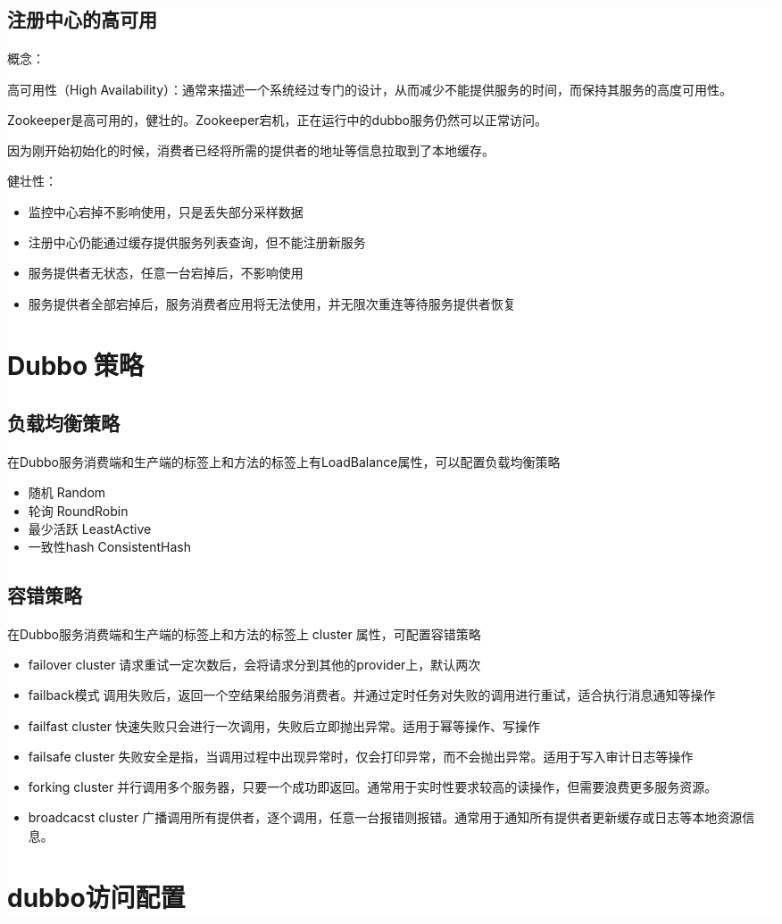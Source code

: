 







## 注册中心的高可用

概念：

高可用性（High Availability）：通常来描述一个系统经过专门的设计，从而减少不能提供服务的时间，而保持其服务的高度可用性。

Zookeeper是高可用的，健壮的。Zookeeper宕机，正在运行中的dubbo服务仍然可以正常访问。

因为刚开始初始化的时候，消费者已经将所需的提供者的地址等信息拉取到了本地缓存。

健壮性：

* 监控中心宕掉不影响使用，只是丢失部分采样数据

* 注册中心仍能通过缓存提供服务列表查询，但不能注册新服务

* 服务提供者无状态，任意一台宕掉后，不影响使用

* 服务提供者全部宕掉后，服务消费者应用将无法使用，并无限次重连等待服务提供者恢复



# Dubbo 策略

## 负载均衡策略

在Dubbo服务消费端和生产端的标签上和方法的标签上有LoadBalance属性，可以配置负载均衡策略

* 随机 Random 
* 轮询 RoundRobin 
* 最少活跃 LeastActive
* 一致性hash  ConsistentHash

## 容错策略

  在Dubbo服务消费端和生产端的标签上和方法的标签上 cluster 属性，可配置容错策略

* failover cluster  请求重试一定次数后，会将请求分到其他的provider上，默认两次
* failback模式 调用失败后，返回一个空结果给服务消费者。并通过定时任务对失败的调用进行重试，适合执行消息通知等操作  

* failfast cluster  快速失败只会进行一次调用，失败后立即抛出异常。适用于幂等操作、写操作  

* failsafe cluster   失败安全是指，当调用过程中出现异常时，仅会打印异常，而不会抛出异常。适用于写入审计日志等操作  

* forking cluster   并行调用多个服务器，只要一个成功即返回。通常用于实时性要求较高的读操作，但需要浪费更多服务资源。  

* broadcacst cluster   广播调用所有提供者，逐个调用，任意一台报错则报错。通常用于通知所有提供者更新缓存或日志等本地资源信息。  



# dubbo访问配置
